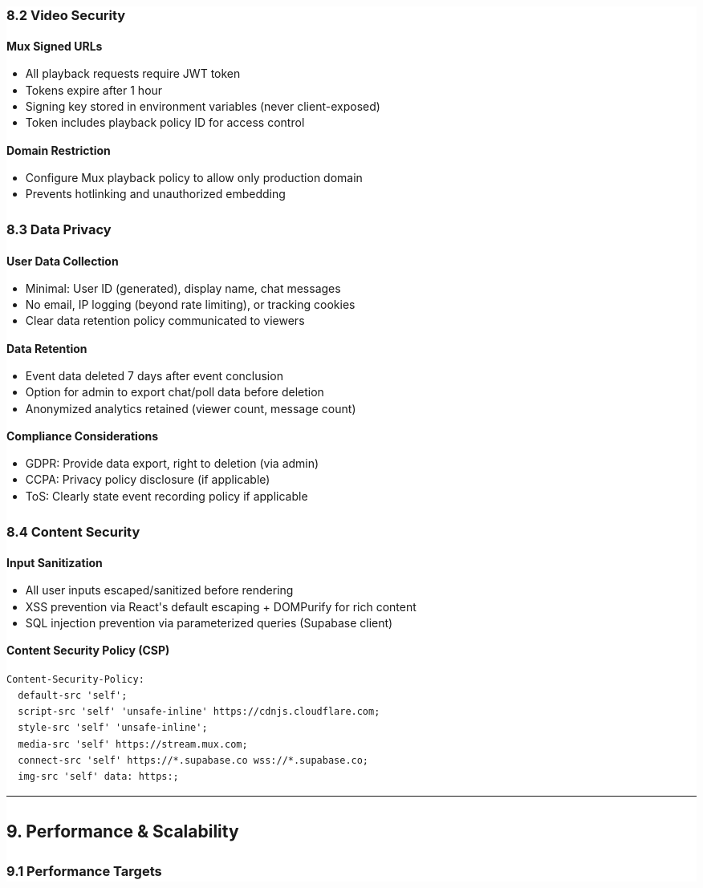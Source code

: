 ### 8.2 Video Security

**Mux Signed URLs**
- All playback requests require JWT token
- Tokens expire after 1 hour
- Signing key stored in environment variables (never client-exposed)
- Token includes playback policy ID for access control

**Domain Restriction**
- Configure Mux playback policy to allow only production domain
- Prevents hotlinking and unauthorized embedding

### 8.3 Data Privacy

**User Data Collection**
- Minimal: User ID (generated), display name, chat messages
- No email, IP logging (beyond rate limiting), or tracking cookies
- Clear data retention policy communicated to viewers

**Data Retention**
- Event data deleted 7 days after event conclusion
- Option for admin to export chat/poll data before deletion
- Anonymized analytics retained (viewer count, message count)

**Compliance Considerations**
- GDPR: Provide data export, right to deletion (via admin)
- CCPA: Privacy policy disclosure (if applicable)
- ToS: Clearly state event recording policy if applicable

### 8.4 Content Security

**Input Sanitization**
- All user inputs escaped/sanitized before rendering
- XSS prevention via React's default escaping + DOMPurify for rich content
- SQL injection prevention via parameterized queries (Supabase client)

**Content Security Policy (CSP)**
```
Content-Security-Policy:
  default-src 'self';
  script-src 'self' 'unsafe-inline' https://cdnjs.cloudflare.com;
  style-src 'self' 'unsafe-inline';
  media-src 'self' https://stream.mux.com;
  connect-src 'self' https://*.supabase.co wss://*.supabase.co;
  img-src 'self' data: https:;
```

---

## 9. Performance & Scalability

### 9.1 Performance Targets

